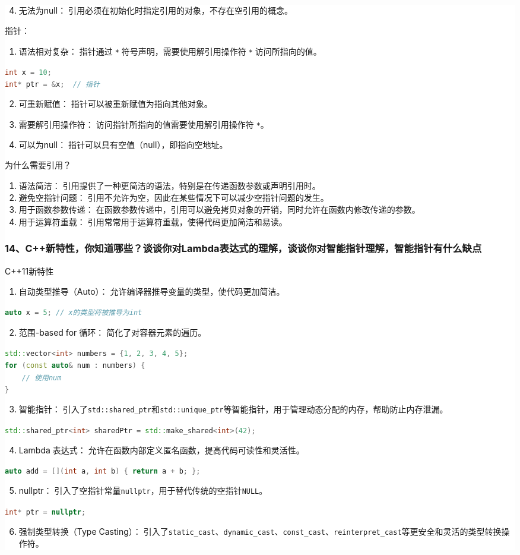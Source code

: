 4. 无法为null： 引用必须在初始化时指定引用的对象，不存在空引用的概念。

指针：

1. 语法相对复杂： 指针通过 `*` 符号声明，需要使用解引用操作符 `*` 访问所指向的值。

```c++
int x = 10;
int* ptr = &x;  // 指针
```

2. 可重新赋值： 指针可以被重新赋值为指向其他对象。

3. 需要解引用操作符： 访问指针所指向的值需要使用解引用操作符 `*`。

4. 可以为null： 指针可以具有空值（null），即指向空地址。

为什么需要引用？

1. 语法简洁： 引用提供了一种更简洁的语法，特别是在传递函数参数或声明引用时。
2. 避免空指针问题： 引用不允许为空，因此在某些情况下可以减少空指针问题的发生。
3. 用于函数参数传递： 在函数参数传递中，引用可以避免拷贝对象的开销，同时允许在函数内修改传递的参数。
4. 用于运算符重载： 引用常常用于运算符重载，使得代码更加简洁和易读。

### 14、C++新特性，你知道哪些？谈谈你对Lambda表达式的理解，谈谈你对智能指针理解，智能指针有什么缺点

C++11新特性

1. 自动类型推导（Auto）： 允许编译器推导变量的类型，使代码更加简洁。

```C++
auto x = 5; // x的类型将被推导为int
```

2. 范围-based for 循环： 简化了对容器元素的遍历。

```C++
std::vector<int> numbers = {1, 2, 3, 4, 5};
for (const auto& num : numbers) {
    // 使用num
}
```

3. 智能指针： 引入了`std::shared_ptr`和`std::unique_ptr`等智能指针，用于管理动态分配的内存，帮助防止内存泄漏。

```C++
std::shared_ptr<int> sharedPtr = std::make_shared<int>(42);
```

4. Lambda 表达式： 允许在函数内部定义匿名函数，提高代码可读性和灵活性。

```C++
auto add = [](int a, int b) { return a + b; };
```

5. nullptr： 引入了空指针常量`nullptr`，用于替代传统的空指针`NULL`。

```C++
int* ptr = nullptr;
```

6. 强制类型转换（Type Casting）： 引入了`static_cast`、`dynamic_cast`、`const_cast`、`reinterpret_cast`等更安全和灵活的类型转换操作符。
